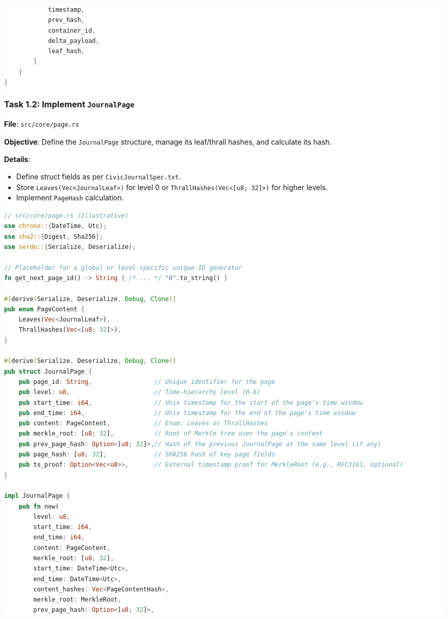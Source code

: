 ```rust
            timestamp,
            prev_hash,
            container_id,
            delta_payload,
            leaf_hash,
        }
    }
}
```

### Task 1.2: Implement `JournalPage`

**File**: `src/core/page.rs`

**Objective**: Define the `JournalPage` structure, manage its leaf/thrall hashes, and calculate its hash.

**Details**:
*   Define struct fields as per `CivicJournalSpec.txt`.
*   Store `Leaves(Vec<JournalLeaf>)` for level 0 or `ThrallHashes(Vec<[u8; 32]>)` for higher levels.
*   Implement `PageHash` calculation.

```rust
// src/core/page.rs (Illustrative)
use chrono::{DateTime, Utc};
use sha2::{Digest, Sha256};
use serde::{Serialize, Deserialize};

// Placeholder for a global or level-specific unique ID generator
fn get_next_page_id() -> String { /* ... */ "0".to_string() }

#[derive(Serialize, Deserialize, Debug, Clone)]
pub enum PageContent {
    Leaves(Vec<JournalLeaf>),
    ThrallHashes(Vec<[u8; 32]>),
}

#[derive(Serialize, Deserialize, Debug, Clone)]
pub struct JournalPage {
    pub page_id: String,                 // Unique identifier for the page
    pub level: u8,                       // Time-hierarchy level (0-6)
    pub start_time: i64,                 // Unix timestamp for the start of the page's time window
    pub end_time: i64,                   // Unix timestamp for the end of the page's time window
    pub content: PageContent,            // Enum: Leaves or ThrallHashes
    pub merkle_root: [u8; 32],           // Root of Merkle tree over the page's content
    pub prev_page_hash: Option<[u8; 32]>,// Hash of the previous JournalPage at the same level (if any)
    pub page_hash: [u8; 32],             // SHA256 hash of key page fields
    pub ts_proof: Option<Vec<u8>>,       // External timestamp proof for MerkleRoot (e.g., RFC3161, optional)
}

impl JournalPage {
    pub fn new(
        level: u8,
        start_time: i64,
        end_time: i64,
        content: PageContent,
        merkle_root: [u8; 32],
        start_time: DateTime<Utc>,
        end_time: DateTime<Utc>,
        content_hashes: Vec<PageContentHash>,
        merkle_root: MerkleRoot,
        prev_page_hash: Option<[u8; 32]>,
```
